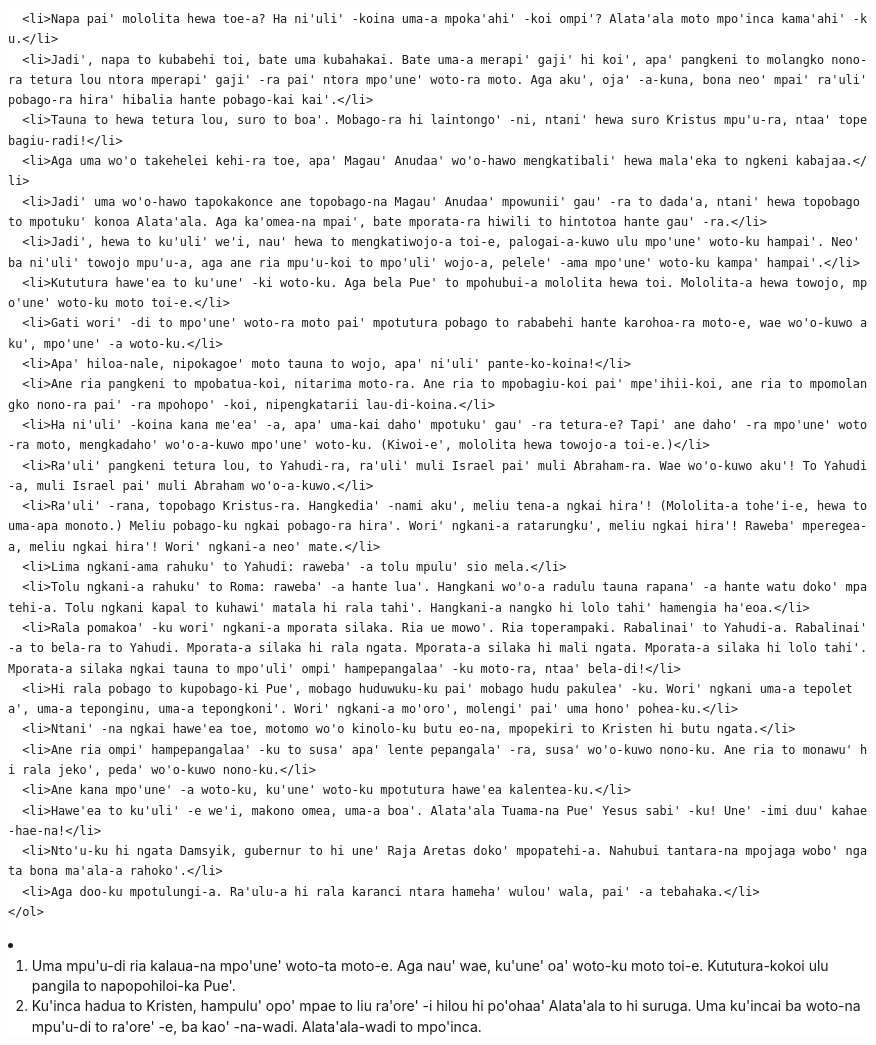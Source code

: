       <li>Napa pai' mololita hewa toe-a? Ha ni'uli' -koina uma-a mpoka'ahi' -koi ompi'? Alata'ala moto mpo'inca kama'ahi' -ku.</li>
      <li>Jadi', napa to kubabehi toi, bate uma kubahakai. Bate uma-a merapi' gaji' hi koi', apa' pangkeni to molangko nono-ra tetura lou ntora mperapi' gaji' -ra pai' ntora mpo'une' woto-ra moto. Aga aku', oja' -a-kuna, bona neo' mpai' ra'uli' pobago-ra hira' hibalia hante pobago-kai kai'.</li>
      <li>Tauna to hewa tetura lou, suro to boa'. Mobago-ra hi laintongo' -ni, ntani' hewa suro Kristus mpu'u-ra, ntaa' topebagiu-radi!</li>
      <li>Aga uma wo'o takehelei kehi-ra toe, apa' Magau' Anudaa' wo'o-hawo mengkatibali' hewa mala'eka to ngkeni kabajaa.</li>
      <li>Jadi' uma wo'o-hawo tapokakonce ane topobago-na Magau' Anudaa' mpowunii' gau' -ra to dada'a, ntani' hewa topobago to mpotuku' konoa Alata'ala. Aga ka'omea-na mpai', bate mporata-ra hiwili to hintotoa hante gau' -ra.</li>
      <li>Jadi', hewa to ku'uli' we'i, nau' hewa to mengkatiwojo-a toi-e, palogai-a-kuwo ulu mpo'une' woto-ku hampai'. Neo' ba ni'uli' towojo mpu'u-a, aga ane ria mpu'u-koi to mpo'uli' wojo-a, pelele' -ama mpo'une' woto-ku kampa' hampai'.</li>
      <li>Kututura hawe'ea to ku'une' -ki woto-ku. Aga bela Pue' to mpohubui-a mololita hewa toi. Mololita-a hewa towojo, mpo'une' woto-ku moto toi-e.</li>
      <li>Gati wori' -di to mpo'une' woto-ra moto pai' mpotutura pobago to rababehi hante karohoa-ra moto-e, wae wo'o-kuwo aku', mpo'une' -a woto-ku.</li>
      <li>Apa' hiloa-nale, nipokagoe' moto tauna to wojo, apa' ni'uli' pante-ko-koina!</li>
      <li>Ane ria pangkeni to mpobatua-koi, nitarima moto-ra. Ane ria to mpobagiu-koi pai' mpe'ihii-koi, ane ria to mpomolangko nono-ra pai' -ra mpohopo' -koi, nipengkatarii lau-di-koina.</li>
      <li>Ha ni'uli' -koina kana me'ea' -a, apa' uma-kai daho' mpotuku' gau' -ra tetura-e? Tapi' ane daho' -ra mpo'une' woto-ra moto, mengkadaho' wo'o-a-kuwo mpo'une' woto-ku. (Kiwoi-e', mololita hewa towojo-a toi-e.)</li>
      <li>Ra'uli' pangkeni tetura lou, to Yahudi-ra, ra'uli' muli Israel pai' muli Abraham-ra. Wae wo'o-kuwo aku'! To Yahudi-a, muli Israel pai' muli Abraham wo'o-a-kuwo.</li>
      <li>Ra'uli' -rana, topobago Kristus-ra. Hangkedia' -nami aku', meliu tena-a ngkai hira'! (Mololita-a tohe'i-e, hewa to uma-apa monoto.) Meliu pobago-ku ngkai pobago-ra hira'. Wori' ngkani-a ratarungku', meliu ngkai hira'! Raweba' mperegea-a, meliu ngkai hira'! Wori' ngkani-a neo' mate.</li>
      <li>Lima ngkani-ama rahuku' to Yahudi: raweba' -a tolu mpulu' sio mela.</li>
      <li>Tolu ngkani-a rahuku' to Roma: raweba' -a hante lua'. Hangkani wo'o-a radulu tauna rapana' -a hante watu doko' mpatehi-a. Tolu ngkani kapal to kuhawi' matala hi rala tahi'. Hangkani-a nangko hi lolo tahi' hamengia ha'eoa.</li>
      <li>Rala pomakoa' -ku wori' ngkani-a mporata silaka. Ria ue mowo'. Ria toperampaki. Rabalinai' to Yahudi-a. Rabalinai' -a to bela-ra to Yahudi. Mporata-a silaka hi rala ngata. Mporata-a silaka hi mali ngata. Mporata-a silaka hi lolo tahi'. Mporata-a silaka ngkai tauna to mpo'uli' ompi' hampepangalaa' -ku moto-ra, ntaa' bela-di!</li>
      <li>Hi rala pobago to kupobago-ki Pue', mobago huduwuku-ku pai' mobago hudu pakulea' -ku. Wori' ngkani uma-a tepoleta', uma-a teponginu, uma-a tepongkoni'. Wori' ngkani-a mo'oro', molengi' pai' uma hono' pohea-ku.</li>
      <li>Ntani' -na ngkai hawe'ea toe, motomo wo'o kinolo-ku butu eo-na, mpopekiri to Kristen hi butu ngata.</li>
      <li>Ane ria ompi' hampepangalaa' -ku to susa' apa' lente pepangala' -ra, susa' wo'o-kuwo nono-ku. Ane ria to monawu' hi rala jeko', peda' wo'o-kuwo nono-ku.</li>
      <li>Ane kana mpo'une' -a woto-ku, ku'une' woto-ku mpotutura hawe'ea kalentea-ku.</li>
      <li>Hawe'ea to ku'uli' -e we'i, makono omea, uma-a boa'. Alata'ala Tuama-na Pue' Yesus sabi' -ku! Une' -imi duu' kahae-hae-na!</li>
      <li>Nto'u-ku hi ngata Damsyik, gubernur to hi une' Raja Aretas doko' mpopatehi-a. Nahubui tantara-na mpojaga wobo' ngata bona ma'ala-a rahoko'.</li>
      <li>Aga doo-ku mpotulungi-a. Ra'ulu-a hi rala karanci ntara hameha' wulou' wala, pai' -a tebahaka.</li>
    </ol>
  </li>
  <li>
    <ol>
      <li>Uma mpu'u-di ria kalaua-na mpo'une' woto-ta moto-e. Aga nau' wae, ku'une' oa' woto-ku moto toi-e. Kututura-kokoi ulu pangila to napopohiloi-ka Pue'.</li>
      <li>Ku'inca hadua to Kristen, hampulu' opo' mpae to liu ra'ore' -i hilou hi po'ohaa' Alata'ala to hi suruga. Uma ku'incai ba woto-na mpu'u-di to ra'ore' -e, ba kao' -na-wadi. Alata'ala-wadi to mpo'inca.</li>